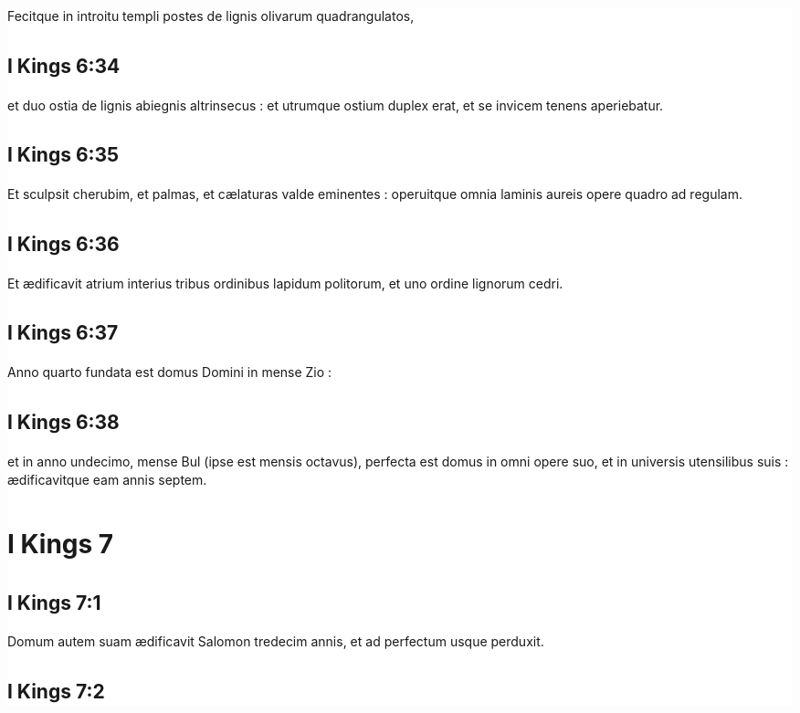 Fecitque in introitu templi postes de lignis olivarum quadrangulatos,


<a id="org7bcaa59"></a>

## I Kings 6:34

et duo ostia de lignis abiegnis altrinsecus : et utrumque ostium duplex erat, et se invicem tenens aperiebatur.


<a id="orge746e20"></a>

## I Kings 6:35

Et sculpsit cherubim, et palmas, et cælaturas valde eminentes : operuitque omnia laminis aureis opere quadro ad regulam.


<a id="org106966d"></a>

## I Kings 6:36

Et ædificavit atrium interius tribus ordinibus lapidum politorum, et uno ordine lignorum cedri.


<a id="org8b6e4e5"></a>

## I Kings 6:37

Anno quarto fundata est domus Domini in mense Zio :


<a id="org93f83b5"></a>

## I Kings 6:38

et in anno undecimo, mense Bul (ipse est mensis octavus), perfecta est domus in omni opere suo, et in universis utensilibus suis : ædificavitque eam annis septem.   


<a id="orgcb580d3"></a>

# I Kings 7


<a id="orgff620cf"></a>

## I Kings 7:1

Domum autem suam ædificavit Salomon tredecim annis, et ad perfectum usque perduxit.


<a id="org58c4b03"></a>

## I Kings 7:2
